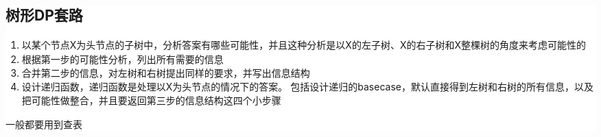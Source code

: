 ```java
```

## 树形DP套路

1. 以某个节点X为头节点的子树中，分析答案有哪些可能性，并且这种分析是以X的左子树、X的右子树和X整棵树的角度来考虑可能性的
2. 根据第一步的可能性分析，列出所有需要的信息
3. 合并第二步的信息，对左树和右树提出同样的要求，并写出信息结构
4. 设计递归函数，递归函数是处理以X为头节点的情况下的答案。
   包括设计递归的basecase，默认直接得到左树和右树的所有信息，以及把可能性做整合，并且要返回第三步的信息结构这四个小步骤

一般都要用到查表

